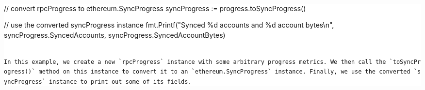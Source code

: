 // convert rpcProgress to ethereum.SyncProgress
syncProgress := progress.toSyncProgress()

// use the converted syncProgress instance
fmt.Printf("Synced %d accounts and %d account bytes\n", syncProgress.SyncedAccounts, syncProgress.SyncedAccountBytes)
``` 

In this example, we create a new `rpcProgress` instance with some arbitrary progress metrics. We then call the `toSyncProgress()` method on this instance to convert it to an `ethereum.SyncProgress` instance. Finally, we use the converted `syncProgress` instance to print out some of its fields.